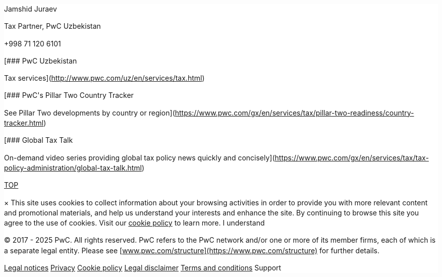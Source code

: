 Jamshid Juraev

Tax Partner, PwC Uzbekistan

+998 71 120 6101







[### PwC Uzbekistan

Tax services](http://www.pwc.com/uz/en/services/tax.html)

[### PwC's Pillar Two Country Tracker

See Pillar Two developments by country or region](https://www.pwc.com/gx/en/services/tax/pillar-two-readiness/country-tracker.html)

[### Global Tax Talk

On-demand video series providing global tax policy news quickly and concisely](https://www.pwc.com/gx/en/services/tax/tax-policy-administration/global-tax-talk.html)






 
[TOP](republic-of-uzbekistan%3FtopicTypeId=c12cad9f-d48e-4615-8593-1f45abaa4886.html# "Return to top of the page")




×
 This site uses cookies to collect information about your browsing activities in order to provide you with more relevant content and promotional materials, and help us understand your interests and enhance the site. By continuing to browse this site you agree to the use of cookies. Visit our [cookie policy](https://www.pwc.com/gx/en/legal-notices/cookie-policy.html) to learn more.
I understand




© 2017 - 2025 PwC. All rights reserved. PwC refers to the PwC network and/or one or more of its member firms, each of which is a separate legal entity. Please see [www.pwc.com/structure](https://www.pwc.com/structure) for further details.


[Legal notices](https://www.pwc.com/gx/en/legal-notices.html)
[Privacy](https://www.pwc.com/gx/en/legal-notices/pwc-privacy-statement.html)
[Cookie policy](https://www.pwc.com/gx/en/legal-notices/cookie-policy.html)
[Legal disclaimer](https://www.pwc.com/gx/en/legal-notices/legal-disclaimer.html)
[Terms and conditions](https://www.pwc.com/gx/en/legal-notices/terms-and-conditions.html)
Support






